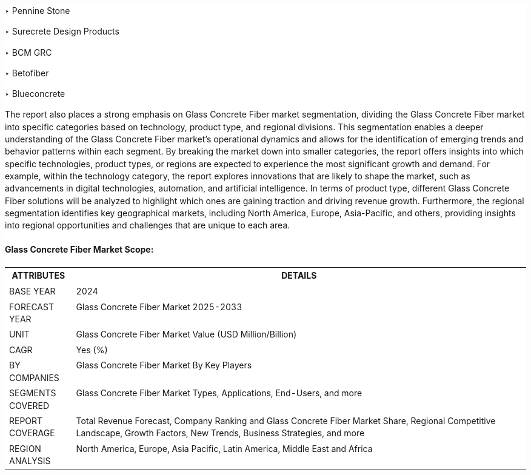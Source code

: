 ‣ Pennine Stone

‣ Surecrete Design Products

‣ BCM GRC

‣ Betofiber

‣ Blueconcrete

The report also places a strong emphasis on Glass Concrete Fiber market segmentation, dividing the Glass Concrete Fiber market into specific categories based on technology, product type, and regional divisions. This segmentation enables a deeper understanding of the Glass Concrete Fiber market’s operational dynamics and allows for the identification of emerging trends and behavior patterns within each segment. By breaking the market down into smaller categories, the report offers insights into which specific technologies, product types, or regions are expected to experience the most significant growth and demand. For example, within the technology category, the report explores innovations that are likely to shape the market, such as advancements in digital technologies, automation, and artificial intelligence. In terms of product type, different Glass Concrete Fiber solutions will be analyzed to highlight which ones are gaining traction and driving revenue growth. Furthermore, the regional segmentation identifies key geographical markets, including North America, Europe, Asia-Pacific, and others, providing insights into regional opportunities and challenges that are unique to each area.

<h4>Glass Concrete Fiber Market Scope:</h4>
<table>
<tr>
<th>ATTRIBUTES</th>
<th>DETAILS</th>
</tr>
<tr>
<td>BASE YEAR</td>
<td>2024</td>
</tr>
<tr>
<td>FORECAST YEAR</td>
<td>Glass Concrete Fiber Market 2025-2033</td>
</tr>
<tr>
<td>UNIT</td>
<td>Glass Concrete Fiber Market Value (USD Million/Billion)</td>
<tr>
<td>CAGR</td>
<td>Yes (%)</td>
</tr>
</tr>
<tr>
<td>BY COMPANIES</td>
<td>Glass Concrete Fiber Market By Key Players</td>
</tr>
<tr>
<td>SEGMENTS COVERED</td>
<td>Glass Concrete Fiber Market Types, Applications, End-Users, and more</td>
</tr>
<tr>
<td>REPORT COVERAGE</td>
<td>Total Revenue Forecast, Company Ranking and Glass Concrete Fiber Market Share, Regional Competitive Landscape, Growth Factors, New Trends, Business Strategies, and more</td>
</tr>
<tr>
<td>REGION ANALYSIS</td>
<td>North America, Europe, Asia Pacific, Latin America, Middle East and Africa</td>
</tr>
</table>
